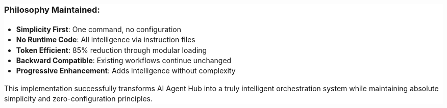### Philosophy Maintained:
- **Simplicity First**: One command, no configuration
- **No Runtime Code**: All intelligence via instruction files
- **Token Efficient**: 85% reduction through modular loading
- **Backward Compatible**: Existing workflows continue unchanged
- **Progressive Enhancement**: Adds intelligence without complexity

This implementation successfully transforms AI Agent Hub into a truly intelligent orchestration system while maintaining absolute simplicity and zero-configuration principles.